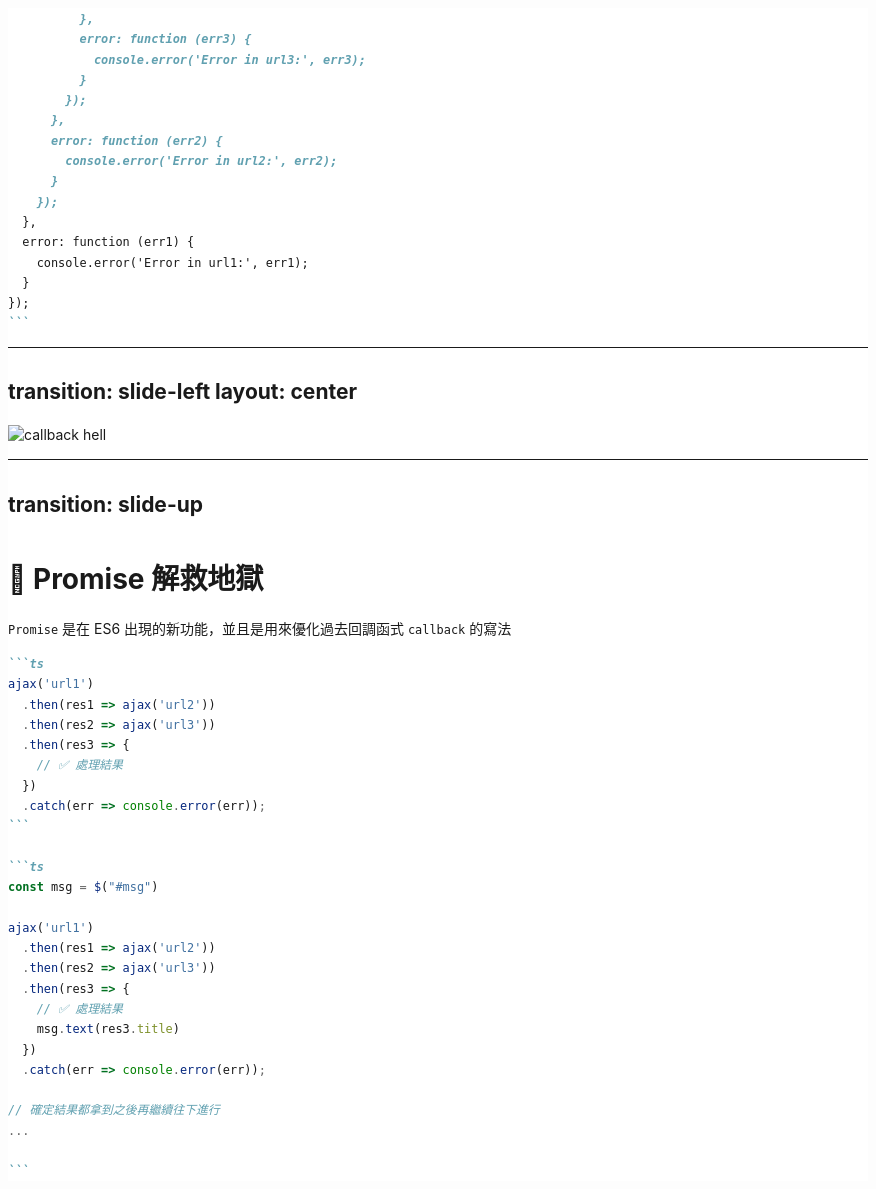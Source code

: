 ````md magic-move
          },
          error: function (err3) {
            console.error('Error in url3:', err3);
          }
        });
      },
      error: function (err2) {
        console.error('Error in url2:', err2);
      }
    });
  },
  error: function (err1) {
    console.error('Error in url1:', err1);
  }
});
```
````

---
transition: slide-left
layout: center
---

<img 
  src="https://i.imgur.com/uX4tMsl.png"
  alt="callback hell"
/>

---
transition: slide-up
---

# 🎉 Promise 解救地獄
`Promise` 是在 ES6 出現的新功能，並且是用來優化過去回調函式 `callback` 的寫法

````md magic-move
```ts
ajax('url1')
  .then(res1 => ajax('url2'))
  .then(res2 => ajax('url3'))
  .then(res3 => {
    // ✅ 處理結果
  })
  .catch(err => console.error(err));
```

```ts
const msg = $("#msg")

ajax('url1')
  .then(res1 => ajax('url2'))
  .then(res2 => ajax('url3'))
  .then(res3 => {
    // ✅ 處理結果
    msg.text(res3.title)
  })
  .catch(err => console.error(err));

// 確定結果都拿到之後再繼續往下進行
...

```
````
